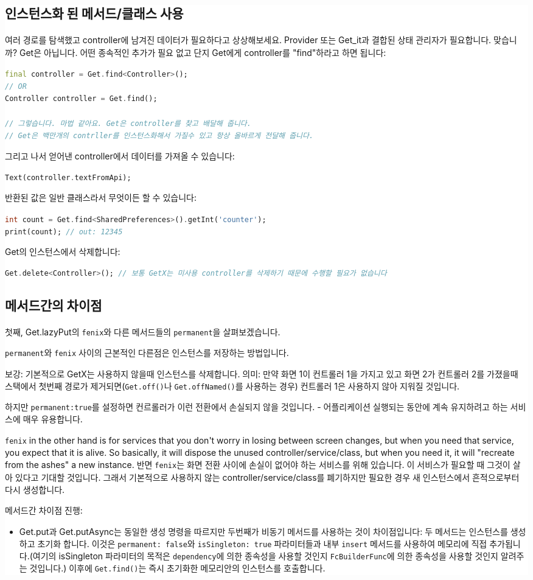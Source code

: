 ## 인스턴스화 된 메서드/클래스 사용

여러 경로를 탐색했고 controller에 남겨진 데이터가 필요하다고 상상해보세요. Provider 또는 Get_it과 결합된 상태 관리자가 필요합니다. 맞습니까? Get은 아닙니다.
어떤 종속적인 추가가 필요 없고 단지 Get에게 controller를 "find"하라고 하면 됩니다:

```dart
final controller = Get.find<Controller>();
// OR
Controller controller = Get.find();

// 그렇습니다. 마법 같아요. Get은 controller를 찾고 배달해 줍니다.
// Get은 백만개의 contrller를 인스턴스화해서 가질수 있고 항상 올바르게 전달해 줍니다.
```

그리고 나서 얻어낸 controller에서 데이터를 가져올 수 있습니다:

```dart
Text(controller.textFromApi);
```

반환된 값은 일반 클래스라서 무엇이든 할 수 있습니다:

```dart
int count = Get.find<SharedPreferences>().getInt('counter');
print(count); // out: 12345
```

Get의 인스턴스에서 삭제합니다:

```dart
Get.delete<Controller>(); // 보통 GetX는 미사용 controller를 삭제하기 때문에 수행할 필요가 없습니다
```

## 메서드간의 차이점

첫째, Get.lazyPut의 `fenix`와 다른 메서드들의 `permanent`을 살펴보겠습니다.

`permanent`와 `fenix` 사이의 근본적인 다른점은 인스턴스를 저장하는 방법입니다.

보강: 기본적으로 GetX는 사용하지 않을때 인스턴스를 삭제합니다.
의미: 만약 화면 1이 컨트롤러 1을 가지고 있고 화면 2가 컨트롤러 2를 가졌을때 스택에서 첫번째 경로가 제거되면(`Get.off()`나 `Get.offNamed()`를 사용하는 경우) 컨트롤러 1은 사용하지 않아 지워질 것입니다.

하지만 `permanent:true`를 설정하면 컨르롤러가 이런 전환에서 손실되지 않을 것입니다. - 어플리케이션 실행되는 동안에 계속 유지하려고 하는 서비스에 매우 유용합니다.

`fenix` in the other hand is for services that you don't worry in losing between screen changes, but when you need that service, you expect that it is alive. So basically, it will dispose the unused controller/service/class, but when you need it, it will "recreate from the ashes" a new instance.
반면 `fenix`는 화면 전환 사이에 손실이 없어야 하는 서비스를 위해 있습니다. 이 서비스가 필요할 때 그것이 살아 있다고 기대할 것입니다. 그래서 기본적으로 사용하지 않는 controller/service/class를 폐기하지만 필요한 경우 새 인스턴스에서 흔적으로부터 다시 생성합니다.

메서드간 차이점 진행:

- Get.put과 Get.putAsync는 동일한 생성 명령을 따르지만 두번째가 비동기 메서드를 사용하는 것이 차이점입니다: 두 메서드는 인스턴스를 생성하고 초기화 합니다. 이것은 `permanent: false`와 `isSingleton: true` 파라미터들과 내부 `insert` 메서드를 사용하여 메모리에 직접 추가됩니다.(여기의 isSingleton 파라미터의 목적은 `dependency`에 의한 종속성을 사용할 것인지 `FcBuilderFunc`에 의한 종속성을 사용할 것인지 알려주는 것입니다.) 이후에 `Get.find()`는 즉시 초기화한 메모리안의 인스턴스를 호출합니다.
